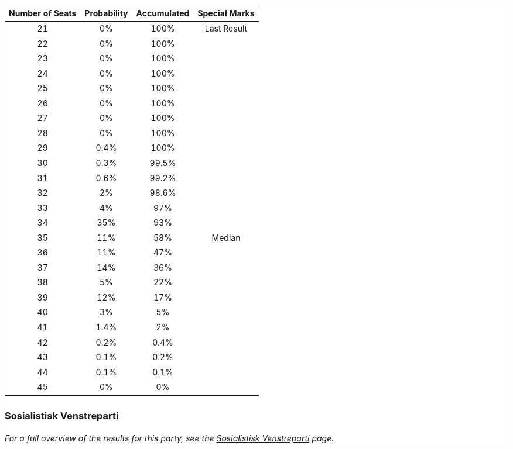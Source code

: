 | Number of Seats | Probability | Accumulated | Special Marks |
|:---------------:|:-----------:|:-----------:|:-------------:|
| 21 | 0% | 100% | Last Result |
| 22 | 0% | 100% |  |
| 23 | 0% | 100% |  |
| 24 | 0% | 100% |  |
| 25 | 0% | 100% |  |
| 26 | 0% | 100% |  |
| 27 | 0% | 100% |  |
| 28 | 0% | 100% |  |
| 29 | 0.4% | 100% |  |
| 30 | 0.3% | 99.5% |  |
| 31 | 0.6% | 99.2% |  |
| 32 | 2% | 98.6% |  |
| 33 | 4% | 97% |  |
| 34 | 35% | 93% |  |
| 35 | 11% | 58% | Median |
| 36 | 11% | 47% |  |
| 37 | 14% | 36% |  |
| 38 | 5% | 22% |  |
| 39 | 12% | 17% |  |
| 40 | 3% | 5% |  |
| 41 | 1.4% | 2% |  |
| 42 | 0.2% | 0.4% |  |
| 43 | 0.1% | 0.2% |  |
| 44 | 0.1% | 0.1% |  |
| 45 | 0% | 0% |  |

### Sosialistisk Venstreparti

*For a full overview of the results for this party, see the [Sosialistisk Venstreparti](party-sosialistiskvenstreparti.html) page.*
